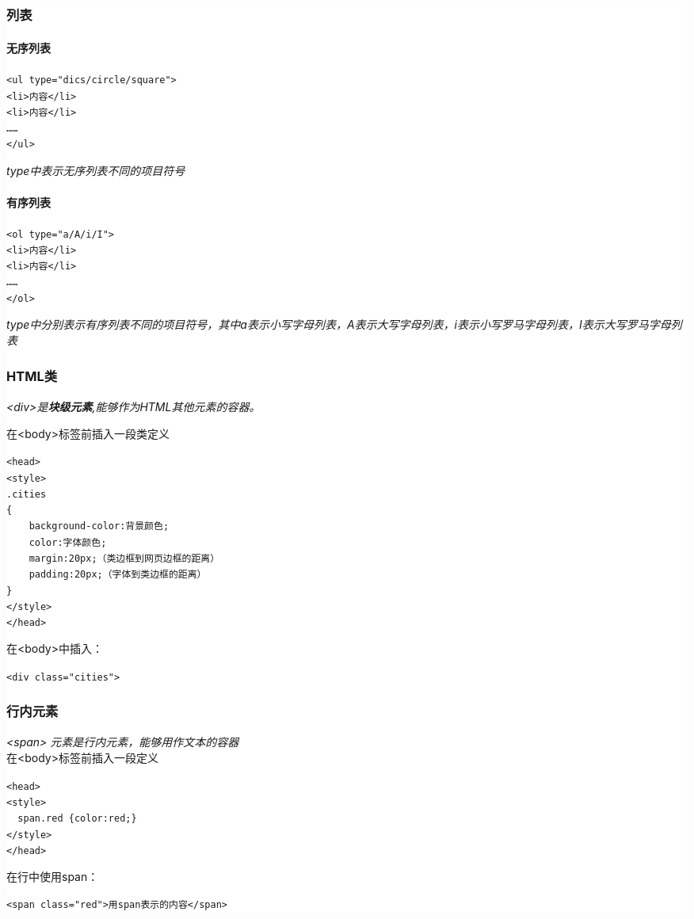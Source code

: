 ### 列表
#### 无序列表

    <ul type="dics/circle/square">
    <li>内容</li>
    <li>内容</li>
    ……
    </ul>

*type中表示无序列表不同的项目符号*
#### 有序列表

    <ol type="a/A/i/I">
    <li>内容</li>
    <li>内容</li>
    ……
    </ol> 
*type中分别表示有序列表不同的项目符号，其中a表示小写字母列表，A表示大写字母列表，i表示小写罗马字母列表，I表示大写罗马字母列表*

### HTML类

*&lt;div&gt;是**块级元素**,能够作为HTML其他元素的容器。*

在&lt;body&gt;标签前插入一段类定义

    <head>
    <style>
    .cities 
    {
        background-color:背景颜色;
        color:字体颜色;
        margin:20px;（类边框到网页边框的距离）
        padding:20px;（字体到类边框的距离）
    } 
    </style>
    </head>

在&lt;body&gt;中插入：

    <div class="cities">

### 行内元素
*&lt;span&gt; 元素是行内元素，能够用作文本的容器*  
在&lt;body&gt;标签前插入一段定义

    <head>
    <style>
      span.red {color:red;}
    </style>
    </head>

在行中使用span：

    <span class="red">用span表示的内容</span>

